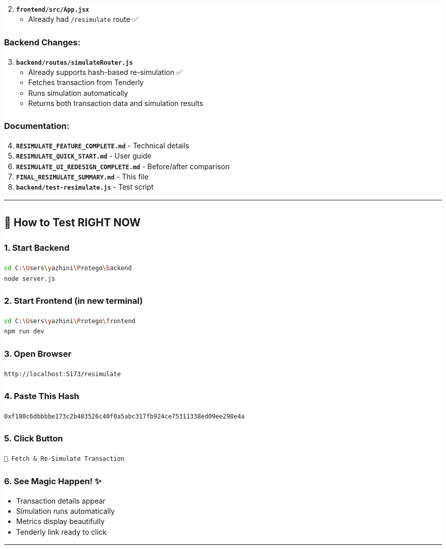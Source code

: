 2. **`frontend/src/App.jsx`**
   - Already had `/resimulate` route ✅

### Backend Changes:
3. **`backend/routes/simulateRouter.js`**
   - Already supports hash-based re-simulation ✅
   - Fetches transaction from Tenderly
   - Runs simulation automatically
   - Returns both transaction data and simulation results

### Documentation:
4. **`RESIMULATE_FEATURE_COMPLETE.md`** - Technical details
5. **`RESIMULATE_QUICK_START.md`** - User guide
6. **`RESIMULATE_UI_REDESIGN_COMPLETE.md`** - Before/after comparison
7. **`FINAL_RESIMULATE_SUMMARY.md`** - This file
8. **`backend/test-resimulate.js`** - Test script

---

## 🚀 How to Test RIGHT NOW

### 1. Start Backend
```bash
cd C:\Users\yazhini\Protego\backend
node server.js
```

### 2. Start Frontend (in new terminal)
```bash
cd C:\Users\yazhini\Protego\frontend
npm run dev
```

### 3. Open Browser
```
http://localhost:5173/resimulate
```

### 4. Paste This Hash
```
0xf180c6dbbbbe173c2b483526c40f0a5abc317fb924ce75311338ed09ee298e4a
```

### 5. Click Button
```
🚀 Fetch & Re-Simulate Transaction
```

### 6. See Magic Happen! ✨
- Transaction details appear
- Simulation runs automatically
- Metrics display beautifully
- Tenderly link ready to click

---